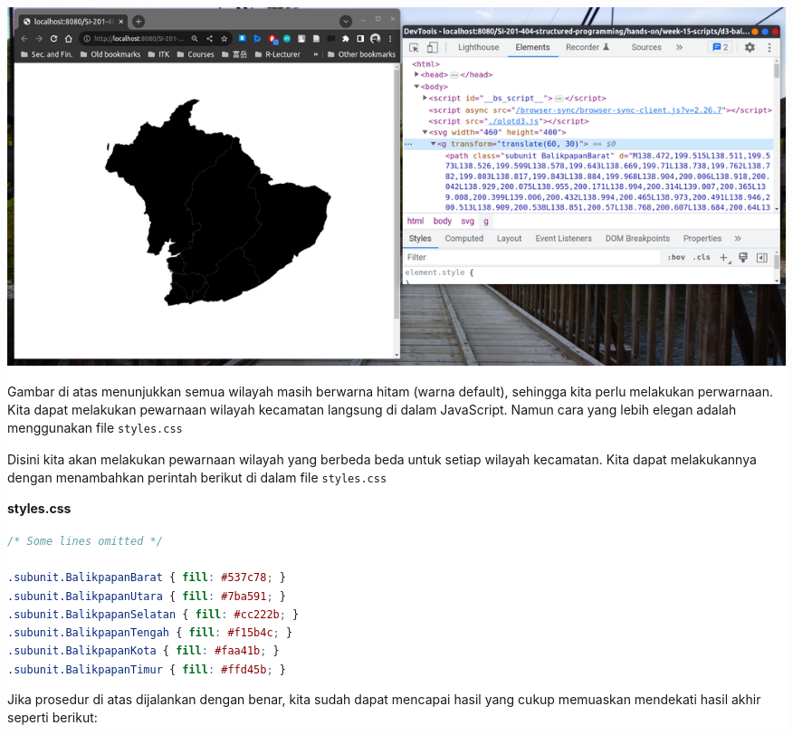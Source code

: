 <img src="../img-resources/d3-js-balikpapan-district-map-area-plot.png">
 
Gambar di atas menunjukkan semua wilayah masih berwarna hitam 
(warna default), sehingga kita perlu melakukan perwarnaan. Kita
dapat melakukan pewarnaan wilayah kecamatan langsung di dalam JavaScript.
Namun cara yang lebih elegan adalah menggunakan file `styles.css`
 
Disini kita akan melakukan pewarnaan wilayah yang berbeda beda untuk 
setiap wilayah kecamatan. Kita dapat melakukannya dengan menambahkan
perintah berikut di dalam file `styles.css`

**styles.css**
```css
/* Some lines omitted */

.subunit.BalikpapanBarat { fill: #537c78; }
.subunit.BalikpapanUtara { fill: #7ba591; }
.subunit.BalikpapanSelatan { fill: #cc222b; }
.subunit.BalikpapanTengah { fill: #f15b4c; }
.subunit.BalikpapanKota { fill: #faa41b; }
.subunit.BalikpapanTimur { fill: #ffd45b; }
```

Jika prosedur di atas dijalankan dengan benar, kita sudah dapat mencapai
hasil yang cukup memuaskan mendekati hasil akhir seperti berikut:
